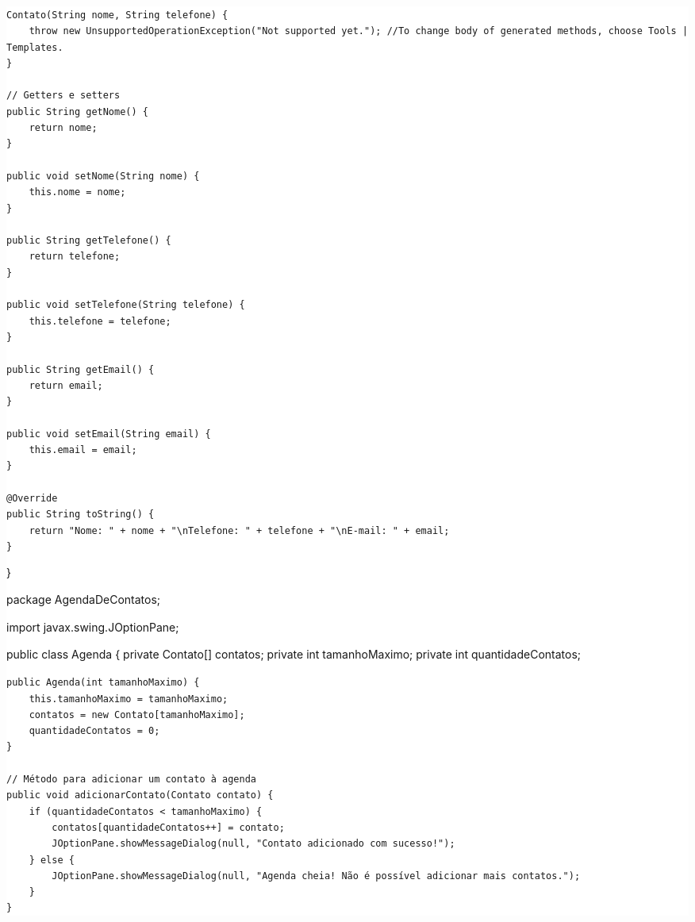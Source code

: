     Contato(String nome, String telefone) {
        throw new UnsupportedOperationException("Not supported yet."); //To change body of generated methods, choose Tools | Templates.
    }

    // Getters e setters
    public String getNome() {
        return nome;
    }

    public void setNome(String nome) {
        this.nome = nome;
    }

    public String getTelefone() {
        return telefone;
    }

    public void setTelefone(String telefone) {
        this.telefone = telefone;
    }

    public String getEmail() {
        return email;
    }

    public void setEmail(String email) {
        this.email = email;
    }

    @Override
    public String toString() {
        return "Nome: " + nome + "\nTelefone: " + telefone + "\nE-mail: " + email;
    }
    
    
}
   

package AgendaDeContatos;

import javax.swing.JOptionPane;

public class Agenda {
    private Contato[] contatos;
    private int tamanhoMaximo;
    private int quantidadeContatos;

    public Agenda(int tamanhoMaximo) {
        this.tamanhoMaximo = tamanhoMaximo;
        contatos = new Contato[tamanhoMaximo];
        quantidadeContatos = 0;
    }

    // Método para adicionar um contato à agenda
    public void adicionarContato(Contato contato) {
        if (quantidadeContatos < tamanhoMaximo) {
            contatos[quantidadeContatos++] = contato;
            JOptionPane.showMessageDialog(null, "Contato adicionado com sucesso!");
        } else {
            JOptionPane.showMessageDialog(null, "Agenda cheia! Não é possível adicionar mais contatos.");
        }
    }
